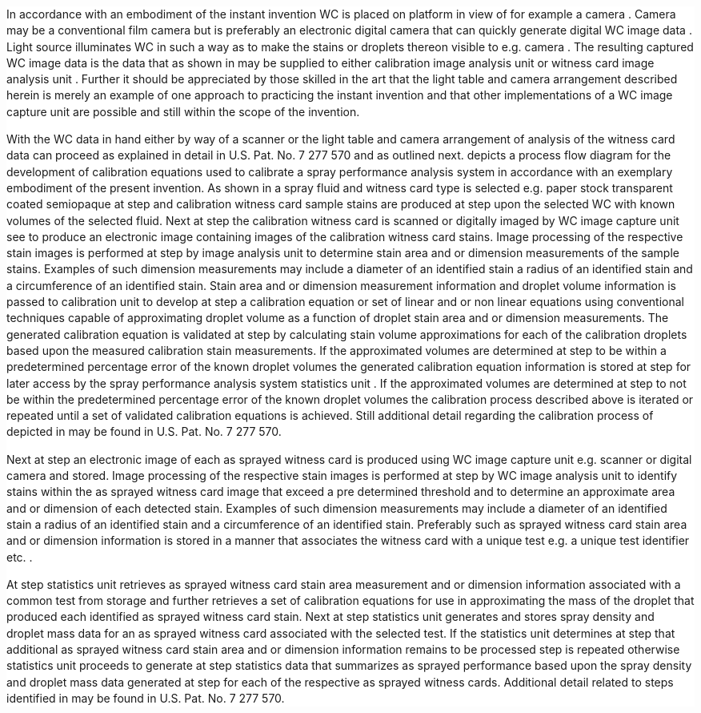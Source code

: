 In accordance with an embodiment of the instant invention WC is placed on platform in view of for example a camera . Camera may be a conventional film camera but is preferably an electronic digital camera that can quickly generate digital WC image data . Light source illuminates WC in such a way as to make the stains or droplets thereon visible to e.g. camera . The resulting captured WC image data is the data that as shown in may be supplied to either calibration image analysis unit or witness card image analysis unit . Further it should be appreciated by those skilled in the art that the light table and camera arrangement described herein is merely an example of one approach to practicing the instant invention and that other implementations of a WC image capture unit are possible and still within the scope of the invention.

With the WC data in hand either by way of a scanner or the light table and camera arrangement of analysis of the witness card data can proceed as explained in detail in U.S. Pat. No. 7 277 570 and as outlined next. depicts a process flow diagram for the development of calibration equations used to calibrate a spray performance analysis system in accordance with an exemplary embodiment of the present invention. As shown in a spray fluid and witness card type is selected e.g. paper stock transparent coated semiopaque at step and calibration witness card sample stains are produced at step upon the selected WC with known volumes of the selected fluid. Next at step the calibration witness card is scanned or digitally imaged by WC image capture unit see to produce an electronic image containing images of the calibration witness card stains. Image processing of the respective stain images is performed at step by image analysis unit to determine stain area and or dimension measurements of the sample stains. Examples of such dimension measurements may include a diameter of an identified stain a radius of an identified stain and a circumference of an identified stain. Stain area and or dimension measurement information and droplet volume information is passed to calibration unit to develop at step a calibration equation or set of linear and or non linear equations using conventional techniques capable of approximating droplet volume as a function of droplet stain area and or dimension measurements. The generated calibration equation is validated at step by calculating stain volume approximations for each of the calibration droplets based upon the measured calibration stain measurements. If the approximated volumes are determined at step to be within a predetermined percentage error of the known droplet volumes the generated calibration equation information is stored at step for later access by the spray performance analysis system statistics unit . If the approximated volumes are determined at step to not be within the predetermined percentage error of the known droplet volumes the calibration process described above is iterated or repeated until a set of validated calibration equations is achieved. Still additional detail regarding the calibration process of depicted in may be found in U.S. Pat. No. 7 277 570.

Next at step an electronic image of each as sprayed witness card is produced using WC image capture unit e.g. scanner or digital camera and stored. Image processing of the respective stain images is performed at step by WC image analysis unit to identify stains within the as sprayed witness card image that exceed a pre determined threshold and to determine an approximate area and or dimension of each detected stain. Examples of such dimension measurements may include a diameter of an identified stain a radius of an identified stain and a circumference of an identified stain. Preferably such as sprayed witness card stain area and or dimension information is stored in a manner that associates the witness card with a unique test e.g. a unique test identifier etc. .

At step statistics unit retrieves as sprayed witness card stain area measurement and or dimension information associated with a common test from storage and further retrieves a set of calibration equations for use in approximating the mass of the droplet that produced each identified as sprayed witness card stain. Next at step statistics unit generates and stores spray density and droplet mass data for an as sprayed witness card associated with the selected test. If the statistics unit determines at step that additional as sprayed witness card stain area and or dimension information remains to be processed step is repeated otherwise statistics unit proceeds to generate at step statistics data that summarizes as sprayed performance based upon the spray density and droplet mass data generated at step for each of the respective as sprayed witness cards. Additional detail related to steps identified in may be found in U.S. Pat. No. 7 277 570.
